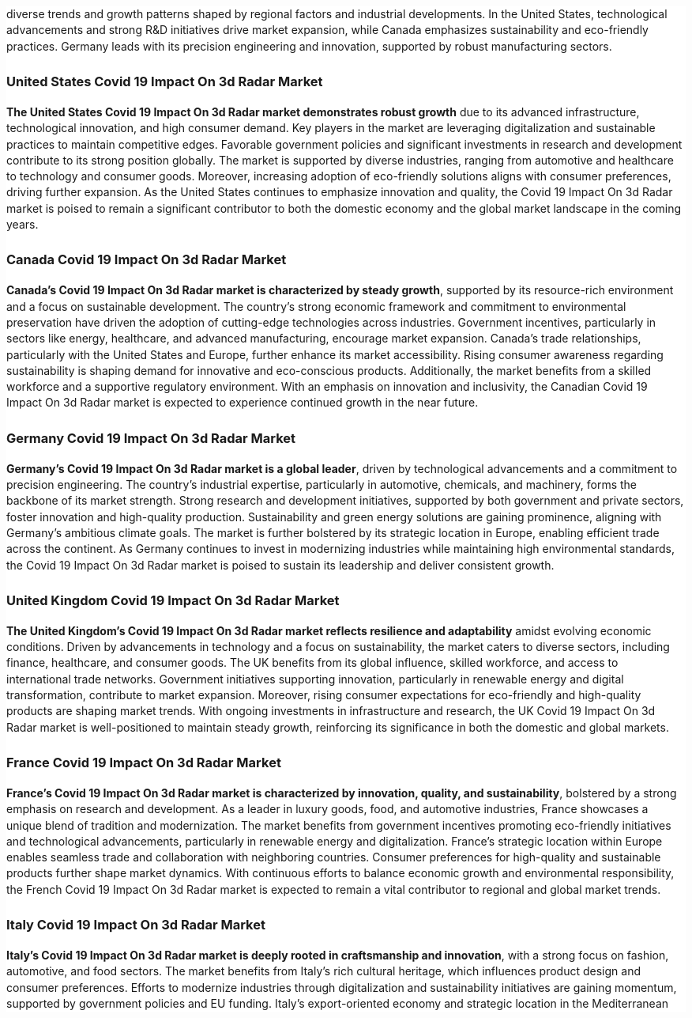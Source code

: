 diverse trends and growth patterns shaped by regional factors and industrial developments. In the United States, technological advancements and strong R&amp;D initiatives drive market expansion, while Canada emphasizes sustainability and eco-friendly practices. Germany leads with its precision engineering and innovation, supported by robust manufacturing sectors.</span></em></p></blockquote><h3><strong>United States Covid 19 Impact On 3d Radar Market</strong></h3><p><strong>The United States Covid 19 Impact On 3d Radar market demonstrates robust growth</strong> due to its advanced infrastructure, technological innovation, and high consumer demand. Key players in the market are leveraging digitalization and sustainable practices to maintain competitive edges. Favorable government policies and significant investments in research and development contribute to its strong position globally. The market is supported by diverse industries, ranging from automotive and healthcare to technology and consumer goods. Moreover, increasing adoption of eco-friendly solutions aligns with consumer preferences, driving further expansion. As the United States continues to emphasize innovation and quality, the Covid 19 Impact On 3d Radar market is poised to remain a significant contributor to both the domestic economy and the global market landscape in the coming years.</p><h3><strong>Canada Covid 19 Impact On 3d Radar Market</strong></h3><p><strong>Canada&rsquo;s Covid 19 Impact On 3d Radar market is characterized by steady growth</strong>, supported by its resource-rich environment and a focus on sustainable development. The country&rsquo;s strong economic framework and commitment to environmental preservation have driven the adoption of cutting-edge technologies across industries. Government incentives, particularly in sectors like energy, healthcare, and advanced manufacturing, encourage market expansion. Canada&rsquo;s trade relationships, particularly with the United States and Europe, further enhance its market accessibility. Rising consumer awareness regarding sustainability is shaping demand for innovative and eco-conscious products. Additionally, the market benefits from a skilled workforce and a supportive regulatory environment. With an emphasis on innovation and inclusivity, the Canadian Covid 19 Impact On 3d Radar market is expected to experience continued growth in the near future.</p><h3><strong>Germany Covid 19 Impact On 3d Radar Market</strong></h3><p><strong>Germany&rsquo;s Covid 19 Impact On 3d Radar market is a global leader</strong>, driven by technological advancements and a commitment to precision engineering. The country&rsquo;s industrial expertise, particularly in automotive, chemicals, and machinery, forms the backbone of its market strength. Strong research and development initiatives, supported by both government and private sectors, foster innovation and high-quality production. Sustainability and green energy solutions are gaining prominence, aligning with Germany&rsquo;s ambitious climate goals. The market is further bolstered by its strategic location in Europe, enabling efficient trade across the continent. As Germany continues to invest in modernizing industries while maintaining high environmental standards, the Covid 19 Impact On 3d Radar market is poised to sustain its leadership and deliver consistent growth.</p><h3><strong>United Kingdom Covid 19 Impact On 3d Radar Market</strong></h3><p><strong>The United Kingdom&rsquo;s Covid 19 Impact On 3d Radar market reflects resilience and adaptability</strong> amidst evolving economic conditions. Driven by advancements in technology and a focus on sustainability, the market caters to diverse sectors, including finance, healthcare, and consumer goods. The UK benefits from its global influence, skilled workforce, and access to international trade networks. Government initiatives supporting innovation, particularly in renewable energy and digital transformation, contribute to market expansion. Moreover, rising consumer expectations for eco-friendly and high-quality products are shaping market trends. With ongoing investments in infrastructure and research, the UK Covid 19 Impact On 3d Radar market is well-positioned to maintain steady growth, reinforcing its significance in both the domestic and global markets.</p><h3><strong>France Covid 19 Impact On 3d Radar Market</strong></h3><p><strong>France&rsquo;s Covid 19 Impact On 3d Radar market is characterized by innovation, quality, and sustainability</strong>, bolstered by a strong emphasis on research and development. As a leader in luxury goods, food, and automotive industries, France showcases a unique blend of tradition and modernization. The market benefits from government incentives promoting eco-friendly initiatives and technological advancements, particularly in renewable energy and digitalization. France&rsquo;s strategic location within Europe enables seamless trade and collaboration with neighboring countries. Consumer preferences for high-quality and sustainable products further shape market dynamics. With continuous efforts to balance economic growth and environmental responsibility, the French Covid 19 Impact On 3d Radar market is expected to remain a vital contributor to regional and global market trends.</p><h3><strong>Italy Covid 19 Impact On 3d Radar Market</strong></h3><p><strong>Italy&rsquo;s Covid 19 Impact On 3d Radar market is deeply rooted in craftsmanship and innovation</strong>, with a strong focus on fashion, automotive, and food sectors. The market benefits from Italy&rsquo;s rich cultural heritage, which influences product design and consumer preferences. Efforts to modernize industries through digitalization and sustainability initiatives are gaining momentum, supported by government policies and EU funding. Italy&rsquo;s export-oriented economy and strategic location in the Mediterranean